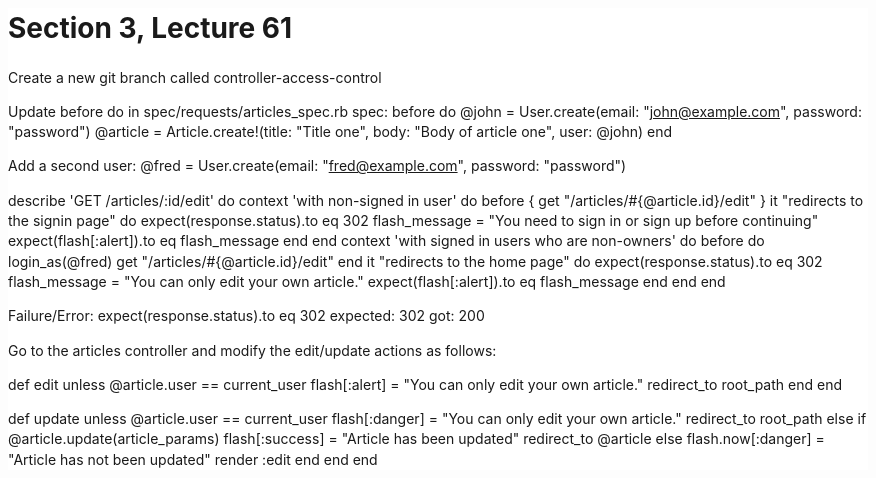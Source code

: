 # Section 3, Lecture 61



Create a new git branch called controller-access-control

Update before do in spec/requests/articles_spec.rb spec:
before do
@john = User.create(email: "john@example.com", password: "password")
@article = Article.create!(title: "Title one", body: "Body of article one", user: @john)
end

Add a second user:
@fred = User.create(email: "fred@example.com", password: "password")

describe 'GET /articles/:id/edit' do
context 'with non-signed in user' do
before { get "/articles/#{@article.id}/edit" }
it "redirects to the signin page" do
expect(response.status).to eq 302
flash_message = "You need to sign in or sign up before continuing"
expect(flash[:alert]).to eq flash_message
end
end
context 'with signed in users who are non-owners' do
before do
login_as(@fred)
get "/articles/#{@article.id}/edit"
end
it "redirects to the home page" do
expect(response.status).to eq 302
flash_message = "You can only edit your own article."
expect(flash[:alert]).to eq flash_message
end
end
end

Failure/Error: expect(response.status).to eq 302
expected: 302
got: 200

Go to the articles controller and modify the edit/update actions as follows:

def edit
unless @article.user == current_user
flash[:alert] = "You can only edit your own article."
redirect_to root_path
end
end

def update
unless @article.user == current_user
flash[:danger] = "You can only edit your own article."
redirect_to root_path
else
if @article.update(article_params)
flash[:success] = "Article has been updated"
redirect_to @article
else
flash.now[:danger] = "Article has not been updated"
render :edit
end
end
end

